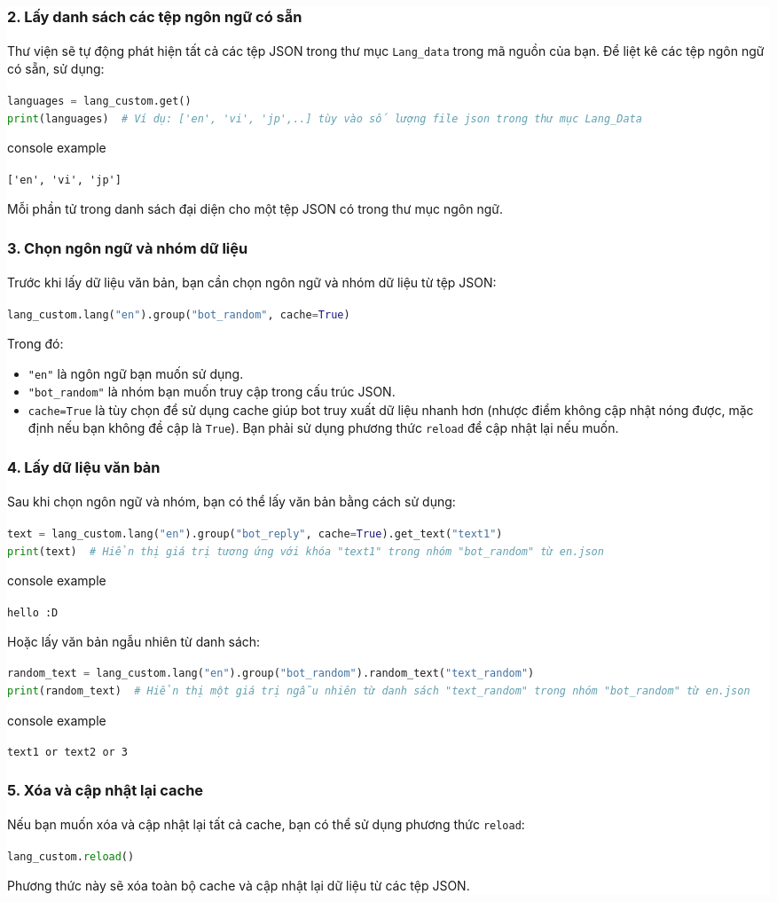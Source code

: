 ### 2. Lấy danh sách các tệp ngôn ngữ có sẵn
Thư viện sẽ tự động phát hiện tất cả các tệp JSON trong thư mục `Lang_data` trong mã nguồn của bạn. Để liệt kê các tệp ngôn ngữ có sẵn, sử dụng:
```python
languages = lang_custom.get()
print(languages)  # Ví dụ: ['en', 'vi', 'jp',..] tùy vào số lượng file json trong thư mục Lang_Data
```

console example
```
['en', 'vi', 'jp']
```

Mỗi phần tử trong danh sách đại diện cho một tệp JSON có trong thư mục ngôn ngữ.

### 3. Chọn ngôn ngữ và nhóm dữ liệu
Trước khi lấy dữ liệu văn bản, bạn cần chọn ngôn ngữ và nhóm dữ liệu từ tệp JSON:
```python
lang_custom.lang("en").group("bot_random", cache=True)
```
Trong đó:
- `"en"` là ngôn ngữ bạn muốn sử dụng.
- `"bot_random"` là nhóm bạn muốn truy cập trong cấu trúc JSON.
- `cache=True` là tùy chọn để sử dụng cache giúp bot truy xuất dữ liệu nhanh hơn (nhược điểm không cập nhật nóng được, mặc định nếu bạn không đề cập là `True`). Bạn phải sử dụng phương thức `reload` để cập nhật lại nếu muốn.

### 4. Lấy dữ liệu văn bản
Sau khi chọn ngôn ngữ và nhóm, bạn có thể lấy văn bản bằng cách sử dụng:
```python
text = lang_custom.lang("en").group("bot_reply", cache=True).get_text("text1")
print(text)  # Hiển thị giá trị tương ứng với khóa "text1" trong nhóm "bot_random" từ en.json
```

console example
```
hello :D
```

Hoặc lấy văn bản ngẫu nhiên từ danh sách:
```python
random_text = lang_custom.lang("en").group("bot_random").random_text("text_random")
print(random_text)  # Hiển thị một giá trị ngẫu nhiên từ danh sách "text_random" trong nhóm "bot_random" từ en.json
```

console example
```
text1 or text2 or 3
```

### 5. Xóa và cập nhật lại cache
Nếu bạn muốn xóa và cập nhật lại tất cả cache, bạn có thể sử dụng phương thức `reload`:
```python
lang_custom.reload()
```
Phương thức này sẽ xóa toàn bộ cache và cập nhật lại dữ liệu từ các tệp JSON.
